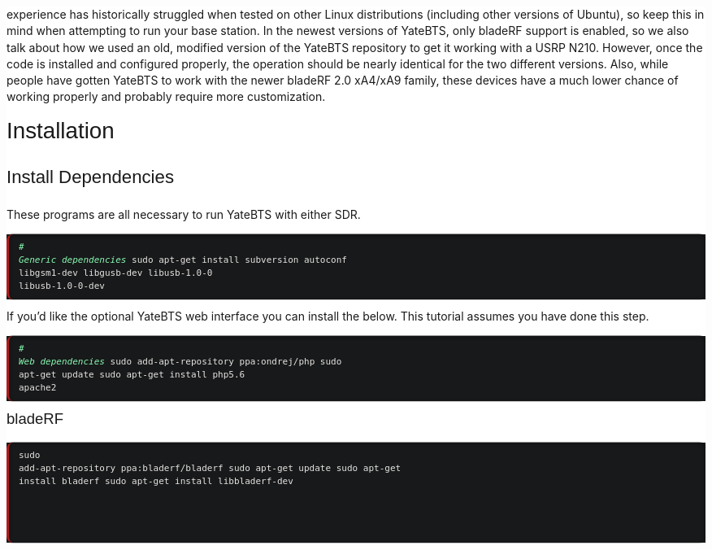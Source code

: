 experience has historically struggled when tested on other Linux distributions (including other versions of Ubuntu), so keep this in mind when attempting to run your base station. In the newest versions of YateBTS, only bladeRF support is enabled, so we also talk about how we used an old, modified version of the YateBTS repository to get it working with a USRP N210. However, once the code is installed and configured properly, the operation should be nearly identical for the two different versions. Also, while people have gotten YateBTS to work with the newer bladeRF 2.0 xA4/xA9 family, these devices have a much lower chance of working properly and probably require more customization.</p><h2 id="installation" style="box-sizing: border-box; margin: 0px 0px 1em; font-family: Oxygen, sans-serif; font-weight: 300; line-height: 1.2; color: inherit; font-size: 27.75px; padding: 0px;">Installation</h2><h3 id="install-dependencies" style="box-sizing: border-box; margin: 0px 0px 1em; font-family: Oxygen, sans-serif; font-weight: 300; line-height: 1.2; color: inherit; font-size: 22.2px; padding: 0px;">Install Dependencies</h3><p style="box-sizing: border-box; margin: 0px 0px 1em; padding: 0px;">These programs are all necessary to run YateBTS with either SDR.</p><div class="highlight" style="box-sizing: border-box; background: rgb(23, 25, 26) !important; color: rgb(231, 228, 226) !important;"><pre style="box-sizing: border-box; font-family: &quot;Droid Sans Mono&quot;, monospace; font-size: 11px; margin: 0px 0px 1em; overflow: auto; display: block; color: rgb(231, 228, 226) !important; padding: 8px 12px; border-radius: 8px; border-left-width: 3px; border-left-style: solid; border-color: rgb(139, 120, 114) rgb(139, 120, 114) rgb(139, 120, 114) rgb(175, 29, 27) !important; box-shadow: rgba(0, 0, 0, 0.3) 0px 1px 5px inset, rgba(0, 0, 0, 0.2) 0px 1px 0px, rgba(0, 0, 0, 0.4) 0px -1px 0px; background: rgb(23, 25, 26) !important;"><code class="language-sh" style="box-sizing: border-box; font-family: &quot;Droid Sans Mono&quot;, monospace; font-size: inherit; color: rgb(231, 228, 226) !important; word-break: normal; border-radius: 4px; padding: 0px; background-color: transparent; border: 0px;"><span class="c1" style="box-sizing: border-box; color: rgb(137, 249, 178) !important; font-style: italic !important;"># Generic dependencies</span>
sudo apt-get install subversion autoconf libgsm1-dev libgusb-dev libusb-1.0-0 libusb-1.0-0-dev</code></pre></div><p style="box-sizing: border-box; margin: 0px 0px 1em; padding: 0px;">If you’d like the optional YateBTS web interface you can install the below. This tutorial assumes you have done this step.</p><div class="highlight" style="box-sizing: border-box; background: rgb(23, 25, 26) !important; color: rgb(231, 228, 226) !important;"><pre style="box-sizing: border-box; font-family: &quot;Droid Sans Mono&quot;, monospace; font-size: 11px; margin: 0px 0px 1em; overflow: auto; display: block; color: rgb(231, 228, 226) !important; padding: 8px 12px; border-radius: 8px; border-left-width: 3px; border-left-style: solid; border-color: rgb(139, 120, 114) rgb(139, 120, 114) rgb(139, 120, 114) rgb(175, 29, 27) !important; box-shadow: rgba(0, 0, 0, 0.3) 0px 1px 5px inset, rgba(0, 0, 0, 0.2) 0px 1px 0px, rgba(0, 0, 0, 0.4) 0px -1px 0px; background: rgb(23, 25, 26) !important;"><code class="language-sh" style="box-sizing: border-box; font-family: &quot;Droid Sans Mono&quot;, monospace; font-size: inherit; color: rgb(231, 228, 226) !important; word-break: normal; border-radius: 4px; padding: 0px; background-color: transparent; border: 0px;"><span class="c1" style="box-sizing: border-box; color: rgb(137, 249, 178) !important; font-style: italic !important;"># Web dependencies</span>
sudo add-apt-repository ppa:ondrej/php
sudo apt-get update
sudo apt-get install php5.6 apache2</code></pre></div><h4 id="bladerf" style="box-sizing: border-box; margin: 0px 0px 1em; font-family: Oxygen, sans-serif; font-weight: 300; line-height: 1.2; color: inherit; font-size: 18.5px; padding: 0px;">bladeRF</h4><div class="highlight" style="box-sizing: border-box; background: rgb(23, 25, 26) !important; color: rgb(231, 228, 226) !important;"><pre style="box-sizing: border-box; font-family: &quot;Droid Sans Mono&quot;, monospace; font-size: 11px; margin: 0px 0px 1em; overflow: auto; display: block; color: rgb(231, 228, 226) !important; padding: 8px 12px; border-radius: 8px; border-left-width: 3px; border-left-style: solid; border-color: rgb(139, 120, 114) rgb(139, 120, 114) rgb(139, 120, 114) rgb(175, 29, 27) !important; box-shadow: rgba(0, 0, 0, 0.3) 0px 1px 5px inset, rgba(0, 0, 0, 0.2) 0px 1px 0px, rgba(0, 0, 0, 0.4) 0px -1px 0px; background: rgb(23, 25, 26) !important;"><code class="language-sh" style="box-sizing: border-box; font-family: &quot;Droid Sans Mono&quot;, monospace; font-size: inherit; color: rgb(231, 228, 226) !important; word-break: normal; border-radius: 4px; padding: 0px; background-color: transparent; border: 0px;">sudo add-apt-repository ppa:bladerf/bladerf
sudo apt-get update
sudo apt-get install bladerf
sudo apt-get install libbladerf-dev